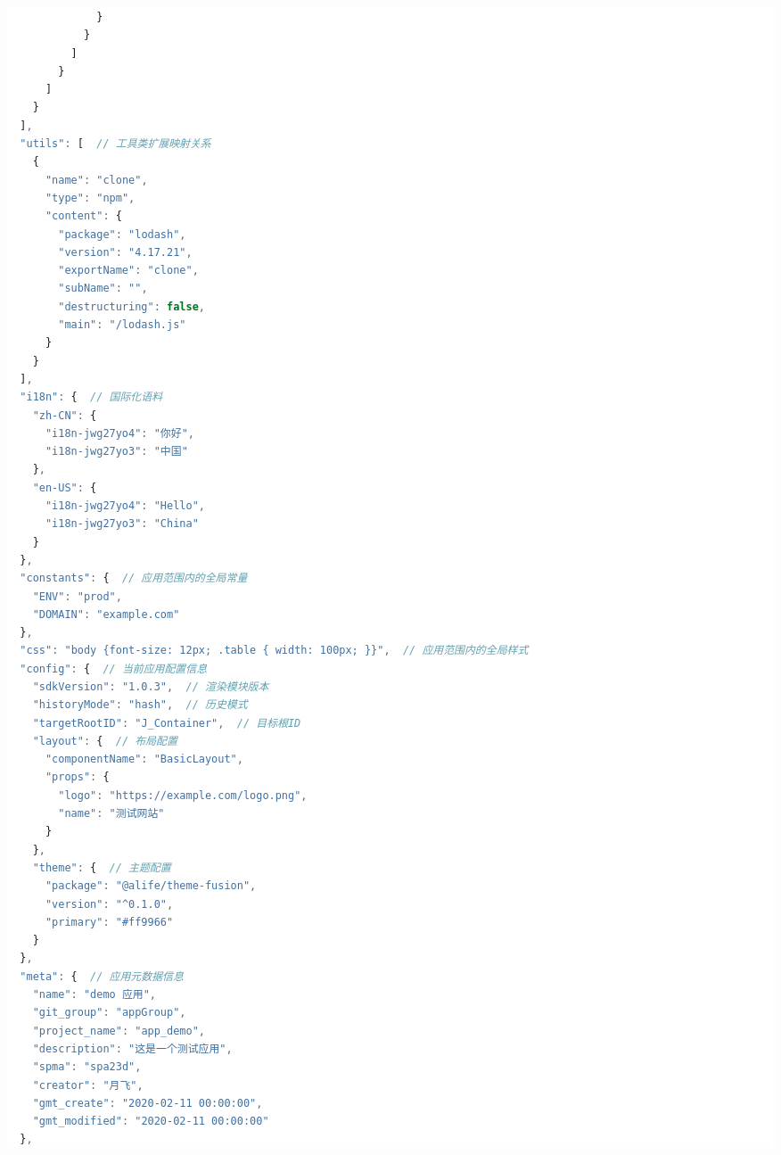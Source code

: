```js
              }
            }
          ]
        }
      ]
    }
  ],
  "utils": [  // 工具类扩展映射关系
    {
      "name": "clone",
      "type": "npm",
      "content": {
        "package": "lodash",
        "version": "4.17.21",
        "exportName": "clone",
        "subName": "",
        "destructuring": false,
        "main": "/lodash.js"
      }
    }
  ],
  "i18n": {  // 国际化语料
    "zh-CN": {
      "i18n-jwg27yo4": "你好",
      "i18n-jwg27yo3": "中国"
    },
    "en-US": {
      "i18n-jwg27yo4": "Hello",
      "i18n-jwg27yo3": "China"
    }
  },
  "constants": {  // 应用范围内的全局常量
    "ENV": "prod",
    "DOMAIN": "example.com"
  },
  "css": "body {font-size: 12px; .table { width: 100px; }}",  // 应用范围内的全局样式
  "config": {  // 当前应用配置信息
    "sdkVersion": "1.0.3",  // 渲染模块版本
    "historyMode": "hash",  // 历史模式
    "targetRootID": "J_Container",  // 目标根ID
    "layout": {  // 布局配置
      "componentName": "BasicLayout",
      "props": {
        "logo": "https://example.com/logo.png",
        "name": "测试网站"
      }
    },
    "theme": {  // 主题配置
      "package": "@alife/theme-fusion",
      "version": "^0.1.0",
      "primary": "#ff9966"
    }
  },
  "meta": {  // 应用元数据信息
    "name": "demo 应用",
    "git_group": "appGroup",
    "project_name": "app_demo",
    "description": "这是一个测试应用",
    "spma": "spa23d",
    "creator": "月飞",
    "gmt_create": "2020-02-11 00:00:00",
    "gmt_modified": "2020-02-11 00:00:00"
  },
```